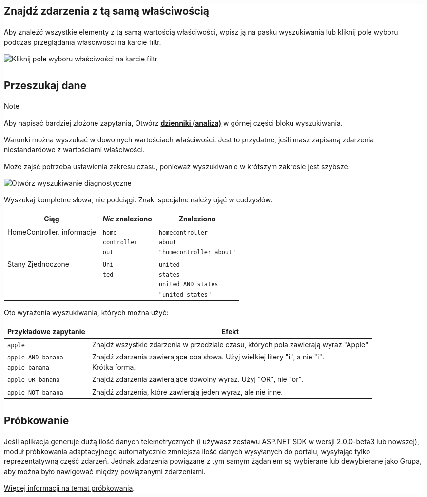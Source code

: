 ## <a name="find-events-with-the-same-property"></a>Znajdź zdarzenia z tą samą właściwością

Aby znaleźć wszystkie elementy z tą samą wartością właściwości, wpisz ją na pasku wyszukiwania lub kliknij pole wyboru podczas przeglądania właściwości na karcie filtr.

![Kliknij pole wyboru właściwości na karcie filtr](./media/diagnostic-search/filter-property.png)

## <a name="search-the-data"></a>Przeszukaj dane

> [!NOTE]
> Aby napisać bardziej złożone zapytania, Otwórz [**dzienniki (analiza)**](../logs/log-analytics-tutorial.md) w górnej części bloku wyszukiwania.
>

Warunki można wyszukać w dowolnych wartościach właściwości. Jest to przydatne, jeśli masz zapisaną [zdarzenia niestandardowe](./api-custom-events-metrics.md) z wartościami właściwości.

Może zajść potrzeba ustawienia zakresu czasu, ponieważ wyszukiwanie w krótszym zakresie jest szybsze.

![Otwórz wyszukiwanie diagnostyczne](./media/diagnostic-search/search-property.png)

Wyszukaj kompletne słowa, nie podciągi. Znaki specjalne należy ująć w cudzysłów.

| Ciąg | *Nie* znaleziono | Znaleziono |
| --- | --- | --- |
| HomeController. informacje |`home`<br/>`controller`<br/>`out` | `homecontroller`<br/>`about`<br/>`"homecontroller.about"`|
|Stany Zjednoczone|`Uni`<br/>`ted`|`united`<br/>`states`<br/>`united AND states`<br/>`"united states"`

Oto wyrażenia wyszukiwania, których można użyć:

| Przykładowe zapytanie | Efekt |
| --- | --- |
| `apple` |Znajdź wszystkie zdarzenia w przedziale czasu, których pola zawierają wyraz "Apple" |
| `apple AND banana` <br/>`apple banana` |Znajdź zdarzenia zawierające oba słowa. Użyj wielkiej litery "i", a nie "i". <br/>Krótka forma. |
| `apple OR banana` |Znajdź zdarzenia zawierające dowolny wyraz. Użyj "OR", nie "or". |
| `apple NOT banana` |Znajdź zdarzenia, które zawierają jeden wyraz, ale nie inne. |

## <a name="sampling"></a>Próbkowanie

Jeśli aplikacja generuje dużą ilość danych telemetrycznych (i używasz zestawu ASP.NET SDK w wersji 2.0.0-beta3 lub nowszej), moduł próbkowania adaptacyjnego automatycznie zmniejsza ilość danych wysyłanych do portalu, wysyłając tylko reprezentatywną część zdarzeń. Jednak zdarzenia powiązane z tym samym żądaniem są wybierane lub dewybierane jako Grupa, aby można było nawigować między powiązanymi zdarzeniami.

[Więcej informacji na temat próbkowania](./sampling.md).
